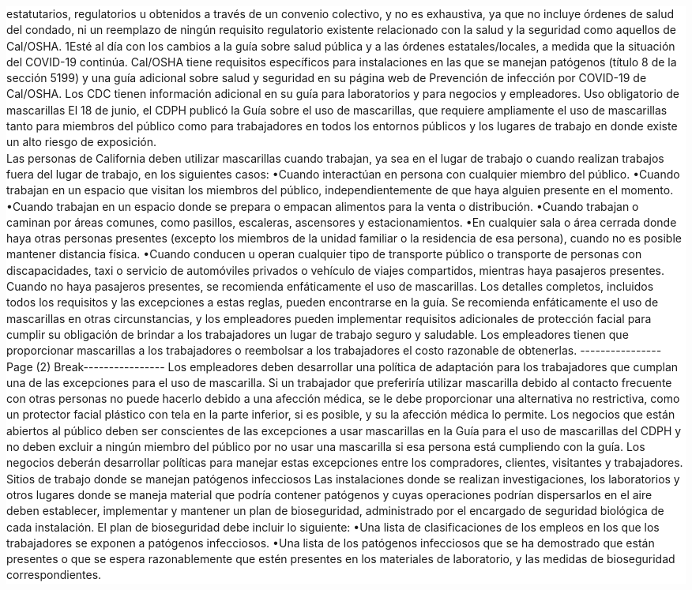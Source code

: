 estatutarios, regulatorios u obtenidos a través de un convenio colectivo, y no es 
exhaustiva, ya que no incluye órdenes de salud del condado, ni un reemplazo de 
ningún requisito regulatorio existente relacionado con la salud y la seguridad como 
aquellos de Cal/OSHA. 1Esté al día con los cambios a la guía sobre salud pública y a 
las órdenes estatales/locales, a medida que la situación del COVID-19 continúa. 
Cal/OSHA tiene requisitos específicos para instalaciones en las que se manejan 
patógenos (título 8 de la sección 5199) y una guía adicional sobre salud y seguridad 
en su página web de Prevención de infección por COVID-19 de Cal/OSHA. Los CDC 
tienen información adicional en su guía para laboratorios y para negocios y 
empleadores. 
Uso obligatorio de mascarillas
El 18 de junio, el CDPH publicó la Guía sobre el uso de mascarillas, que requiere 
ampliamente el uso de mascarillas tanto para miembros del público como para 
trabajadores en todos los entornos públicos y los lugares de trabajo en donde existe un 
alto riesgo de exposición.  
Las personas de California deben utilizar mascarillas cuando trabajan, ya sea en el 
lugar de trabajo o cuando realizan trabajos fuera del lugar de trabajo, en los siguientes 
casos: 
•Cuando interactúan en persona con cualquier miembro del público.
•Cuando trabajan en un espacio que visitan los miembros del público,
independientemente de que haya alguien presente en el momento.
•Cuando trabajan en un espacio donde se prepara o empacan alimentos para
la venta o distribución.
•Cuando trabajan o caminan por áreas comunes, como pasillos, escaleras,
ascensores y estacionamientos.
•En cualquier sala o área cerrada donde haya otras personas presentes (excepto
los miembros de la unidad familiar o la residencia de esa persona), cuando no
es posible mantener distancia física.
•Cuando conducen u operan cualquier tipo de transporte público o transporte
de personas con discapacidades, taxi o servicio de automóviles privados o
vehículo de viajes compartidos, mientras haya pasajeros presentes. Cuando no
haya pasajeros presentes, se recomienda enfáticamente el uso de mascarillas.
Los detalles completos, incluidos todos los requisitos y las excepciones a estas reglas, 
pueden encontrarse en la guía. Se recomienda enfáticamente el uso de mascarillas 
en otras circunstancias, y los empleadores pueden implementar requisitos adicionales 
de protección facial para cumplir su obligación de brindar a los trabajadores un lugar 
de trabajo seguro y saludable. Los empleadores tienen que proporcionar mascarillas 
a los trabajadores o reembolsar a los trabajadores el costo razonable de obtenerlas. 
----------------Page (2) Break----------------
Los empleadores deben desarrollar una política de adaptación para los trabajadores 
que cumplan una de las excepciones para el uso de mascarilla. Si un trabajador que 
preferiría utilizar mascarilla debido al contacto frecuente con otras personas no puede 
hacerlo debido a una afección médica, se le debe proporcionar una alternativa no 
restrictiva, como un protector facial plástico con tela en la parte inferior, si es posible, y 
su la afección médica lo permite. 
Los negocios que están abiertos al público deben ser conscientes de las excepciones 
a usar mascarillas en la Guía para el uso de mascarillas del CDPH y no deben excluir a 
ningún miembro del público por no usar una mascarilla si esa persona está 
cumpliendo con la guía. Los negocios deberán desarrollar políticas para manejar estas 
excepciones entre los compradores, clientes, visitantes y trabajadores. 
Sitios de trabajo donde se manejan patógenos 
infecciosos 
Las instalaciones donde se realizan investigaciones, los laboratorios y otros 
lugares donde se maneja material que podría contener patógenos y cuyas 
operaciones podrían dispersarlos en el aire deben establecer, implementar y 
mantener un plan de bioseguridad, administrado por el encargado de 
seguridad biológica de cada instalación. El plan de bioseguridad debe incluir 
lo siguiente: 
•Una lista de clasificaciones de los empleos en los que los trabajadores se
exponen a patógenos infecciosos.
•Una lista de los patógenos infecciosos que se ha demostrado que están
presentes o que se espera razonablemente que estén presentes en los
materiales de laboratorio, y las medidas de bioseguridad
correspondientes.